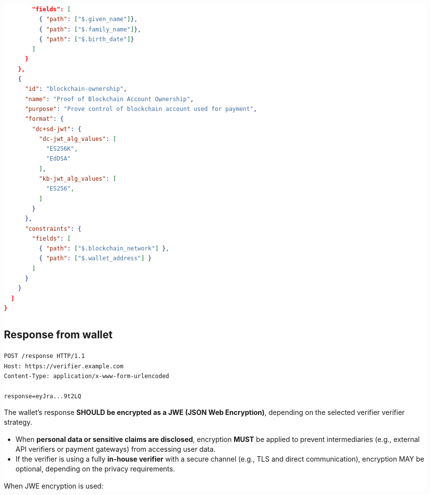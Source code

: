 ```json
        "fields": [
          { "path": ["$.given_name"]},
          { "path": ["$.family_name"]},
          { "path": ["$.birth_date"]}
        ]
      }
    },
    {
      "id": "blockchain-ownership",
      "name": "Proof of Blockchain Account Ownership",
      "purpose": "Prove control of blockchain account used for payment",
      "format": {
        "dc+sd-jwt": {
          "dc-jwt_alg_values": [
            "ES256K",
            "EdDSA"
          ],
          "kb-jwt_alg_values": [
            "ES256",
          ]
        }
      },
      "constraints": {
        "fields": [
          { "path": ["$.blockchain_network"] },
          { "path": ["$.wallet_address"] }
        ]
      }
    }
  ]
}
```

## Response from wallet

```http
POST /response HTTP/1.1
Host: https://verifier.example.com
Content-Type: application/x-www-form-urlencoded

response=eyJra...9t2LQ
```

The wallet’s response **SHOULD be encrypted as a JWE (JSON Web Encryption)**, depending on the selected verifier verifier strategy.

- When **personal data or sensitive claims are disclosed**, encryption **MUST** be applied to prevent intermediaries (e.g., external API verifiers or payment gateways) from accessing user data.
- If the verifier is using a fully **in-house verifier** with a secure channel (e.g., TLS and direct communication), encryption MAY be optional, depending on the privacy requirements.

When JWE encryption is used:
